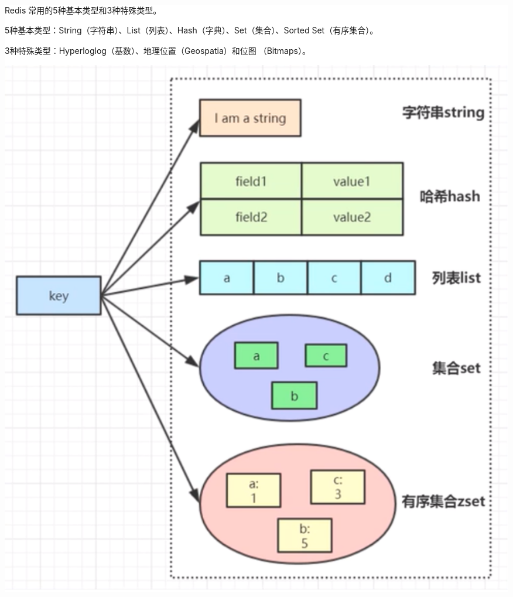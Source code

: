  Redis  常用的5种基本类型和3种特殊类型。

5种基本类型：String（字符串）、List（列表）、Hash（字典）、Set（集合）、Sorted Set（有序集合）。

3种特殊类型：Hyperloglog（基数）、地理位置（Geospatia）和位图 （Bitmaps）。

![image-20210402225234605]( Redis面试大全.assets/image-20210402225234605.png)
